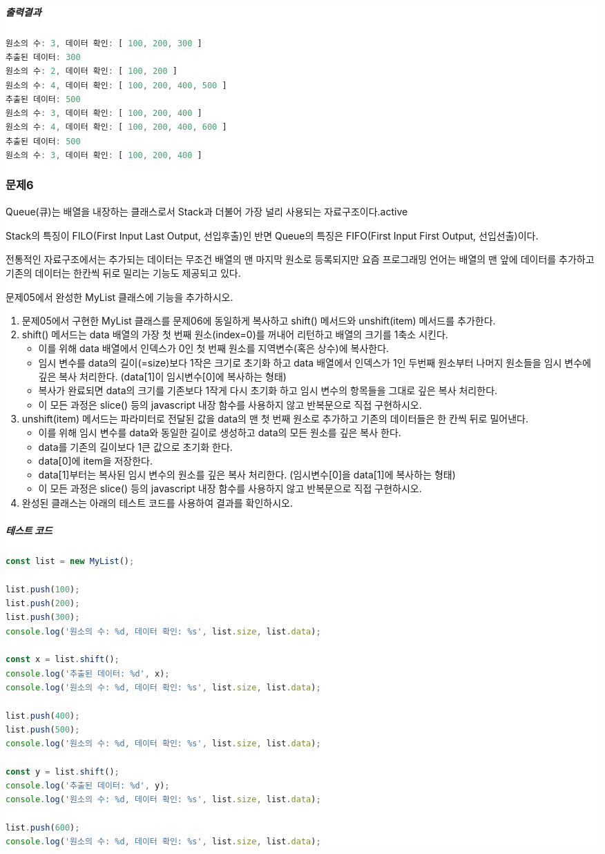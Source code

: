 ##### 출력결과

```javascript
원소의 수: 3, 데이터 확인: [ 100, 200, 300 ]
추출된 데이터: 300
원소의 수: 2, 데이터 확인: [ 100, 200 ]
원소의 수: 4, 데이터 확인: [ 100, 200, 400, 500 ]
추출된 데이터: 500
원소의 수: 3, 데이터 확인: [ 100, 200, 400 ]
원소의 수: 4, 데이터 확인: [ 100, 200, 400, 600 ]
추출된 데이터: 500
원소의 수: 3, 데이터 확인: [ 100, 200, 400 ]
```


### 문제6

Queue(큐)는 배열을 내장하는 클래스로서 Stack과 더불어 가장 널리 사용되는 자료구조이다.active

Stack의 특징이 FILO(First Input Last Output, 선입후출)인 반면 Queue의 특징은 FIFO(First Input First Output, 선입선출)이다.

전통적인 자료구조에서는 추가되는 데이터는 무조건 배열의 맨 마지막 원소로 등록되지만 요즘 프로그래밍 언어는 배열의 맨 앞에 데이터를 추가하고 기존의 데이터는 한칸씩 뒤로 밀리는 기능도 제공되고 있다.

문제05에서 완성한 MyList 클래스에 기능을 추가하시오.

1. 문제05에서 구현한 MyList 클래스를 문제06에 동일하게 복사하고 shift() 메서드와 unshift(item) 메서드를 추가한다.
2. shift() 메서드는 data 배열의 가장 첫 번째 원소(index=0)를 꺼내어 리턴하고 배열의 크기를 1축소 시킨다.
   - 이를 위해 data 배열에서 인덱스가 0인 첫 번째 원소를 지역변수(혹은 상수)에 복사한다.
   - 임시 변수를 data의 길이(=size)보다 1작은 크기로 초기화 하고 data 배열에서 인덱스가 1인 두번째 원소부터 나머지 원소들을 임시 변수에 깊은 복사 처리한다. (data[1]이 임시변수[0]에 복사하는 형태)
   - 복사가 완료되면 data의 크기를 기존보다 1작게 다시 초기화 하고 임시 변수의 항목들을 그대로 깊은 복사 처리한다.
   - 이 모든 과정은 slice() 등의 javascript 내장 함수를 사용하지 않고 반복문으로 직접 구현하시오.
3. unshift(item) 메서드는 파라미터로 전달된 값을 data의 맨 첫 번째 원소로 추가하고 기존의 데이터들은 한 칸씩 뒤로 밀어낸다.
   - 이를 위해 임시 변수를 data와 동일한 길이로 생성하고 data의 모든 원소를 깊은 복사 한다.
   - data를 기존의 길이보다 1큰 값으로 초기화 한다.
   - data[0]에 item을 저장한다.
   - data[1]부터는 복사된 임시 변수의 원소를 깊은 복사 처리한다. (임시변수[0]을 data[1]에 복사하는 형태)
   - 이 모든 과정은 slice() 등의 javascript 내장 함수를 사용하지 않고 반복문으로 직접 구현하시오.
4. 완성된 클래스는 아래의 테스트 코드를 사용하여 결과를 확인하시오.

##### 테스트 코드

```javascript
const list = new MyList();

list.push(100);
list.push(200);
list.push(300);
console.log('원소의 수: %d, 데이터 확인: %s', list.size, list.data);

const x = list.shift();
console.log('추출된 데이터: %d', x);
console.log('원소의 수: %d, 데이터 확인: %s', list.size, list.data);

list.push(400);
list.push(500);
console.log('원소의 수: %d, 데이터 확인: %s', list.size, list.data);

const y = list.shift();
console.log('추출된 데이터: %d', y);
console.log('원소의 수: %d, 데이터 확인: %s', list.size, list.data);

list.push(600);
console.log('원소의 수: %d, 데이터 확인: %s', list.size, list.data);

```